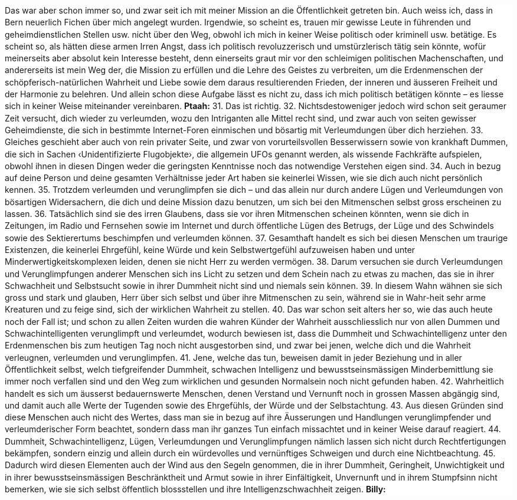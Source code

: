 Das war aber schon immer so, und zwar seit ich mit meiner Mission an die Öffentlichkeit getreten bin. Auch weiss ich, dass in Bern neuerlich Fichen über mich angelegt wurden. Irgendwie, so scheint es, trauen mir gewisse Leute in führenden und geheimdienstlichen Stellen usw. nicht über den Weg, obwohl ich mich in keiner Weise politisch oder kriminell usw. betätige. Es scheint so, als hätten diese armen Irren Angst, dass ich politisch revoluzzerisch und umstürzlerisch tätig sein könnte, wofür meinerseits aber absolut kein Interesse besteht, denn einerseits graut mir vor den schleimigen politischen Machenschaften, und andererseits ist mein Weg der, die Mission zu erfüllen und die Lehre des Geistes zu verbreiten, um die Erdenmenschen der schöpferisch-natürlichen Wahrheit und Liebe sowie dem daraus resultierenden Frieden, der inneren und äusseren Freiheit und der Harmonie zu belehren. Und allein schon diese Aufgabe lässt es nicht zu, dass ich mich politisch betätigen könnte – es liesse sich in keiner Weise miteinander vereinbaren.
**Ptaah:**
31. Das ist richtig.
32. Nichtsdestoweniger jedoch wird schon seit geraumer Zeit versucht, dich wieder zu verleumden, wozu den Intriganten alle Mittel recht sind, und zwar auch von seiten gewisser Geheimdienste, die sich in bestimmte Internet-Foren einmischen und bösartig mit Verleumdungen über dich herziehen.
33. Gleiches geschieht aber auch von rein privater Seite, und zwar von vorurteilsvollen Besserwissern sowie von krankhaft Dummen, die sich in Sachen ‹Unidentifizierte Flugobjekte›, die allgemein UFOs genannt werden, als wissende Fachkräfte aufspielen, obwohl ihnen in diesen Dingen weder die geringsten Kenntnisse noch das notwendige Verstehen eigen sind.
34. Auch in bezug auf deine Person und deine gesamten Verhältnisse jeder Art haben sie keinerlei Wissen, wie sie dich auch nicht persönlich kennen.
35. Trotzdem verleumden und verunglimpfen sie dich – und das allein nur durch andere Lügen und Verleumdungen von bösartigen Widersachern, die dich und deine Mission dazu benutzen, um sich bei den Mitmenschen selbst gross erscheinen zu lassen.
36. Tatsächlich sind sie des irren Glaubens, dass sie vor ihren Mitmenschen scheinen könnten, wenn sie dich in Zeitungen, im Radio und Fernsehen sowie im Internet und durch öffentliche Lügen des Betrugs, der Lüge und des Schwindels sowie des Sektierertums beschimpfen und verleumden können.
37. Gesamthaft handelt es sich bei diesen Menschen um traurige Existenzen, die keinerlei Ehrgefühl, keine Würde und kein Selbstwertgefühl aufzuweisen haben und unter Minderwertigkeitskomplexen leiden, denen sie nicht Herr zu werden vermögen.
38. Darum versuchen sie durch Verleumdungen und Verunglimpfungen anderer Menschen sich ins Licht zu setzen und dem Schein nach zu etwas zu machen, das sie in ihrer Schwachheit und Selbstsucht sowie in ihrer Dummheit nicht sind und niemals sein können.
39. In diesem Wahn wähnen sie sich gross und stark und glauben, Herr über sich selbst und über ihre Mitmenschen zu sein, während sie in Wahr-heit sehr arme Kreaturen und zu feige sind, sich der wirklichen Wahrheit zu stellen.
40. Das war schon seit alters her so, wie das auch heute noch der Fall ist; und schon zu allen Zeiten wurden die wahren Künder der Wahrheit ausschliesslich nur von allen Dummen und Schwachintelligenten verunglimpft und verleumdet, wodurch bewiesen ist, dass die Dummheit und Schwachintelligenz unter den Erdenmenschen bis zum heutigen Tag noch nicht ausgestorben sind, und zwar bei jenen, welche dich und die Wahrheit verleugnen, verleumden und verunglimpfen.
41. Jene, welche das tun, beweisen damit in jeder Beziehung und in aller Öffentlichkeit selbst, welch tiefgreifender Dummheit, schwachen Intelligenz und bewusstseinsmässigen Minderbemittlung sie immer noch verfallen sind und den Weg zum wirklichen und gesunden Normalsein noch nicht gefunden haben.
42. Wahrheitlich handelt es sich um äusserst bedauernswerte Menschen, denen Verstand und Vernunft noch in grossen Massen abgängig sind, und damit auch alle Werte der Tugenden sowie des Ehrgefühls, der Würde und der Selbstachtung.
43. Aus diesen Gründen sind diese Menschen auch nicht des Wertes, dass man sie in bezug auf ihre Äusserungen und Handlungen verunglimpfender und verleumderischer Form beachtet, sondern dass man ihr ganzes Tun einfach missachtet und in keiner Weise darauf reagiert.
44. Dummheit, Schwachintelligenz, Lügen, Verleumdungen und Verunglimpfungen nämlich lassen sich nicht durch Rechtfertigungen bekämpfen, sondern einzig und allein durch ein würdevolles und vernünftiges Schweigen und durch eine Nichtbeachtung.
45. Dadurch wird diesen Elementen auch der Wind aus den Segeln genommen, die in ihrer Dummheit, Geringheit, Unwichtigkeit und in ihrer bewusstseinsmässigen Beschränktheit und Armut sowie in ihrer Einfältigkeit, Unvernunft und in ihrem Stumpfsinn nicht bemerken, wie sie sich selbst öffentlich blossstellen und ihre Intelligenzschwachheit zeigen.
**Billy:**